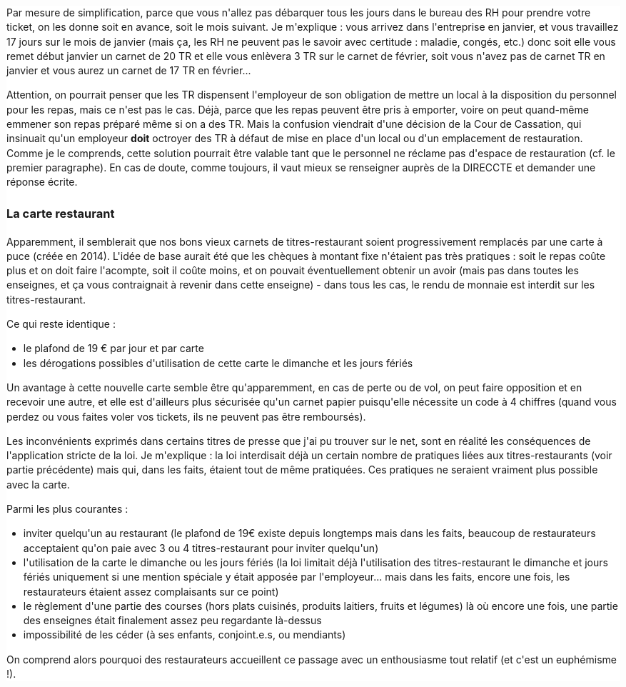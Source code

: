 Par mesure de simplification, parce que vous n'allez pas débarquer tous les jours dans le bureau des RH pour prendre votre ticket, on les donne soit en avance, soit le mois suivant. Je m'explique : vous arrivez dans l'entreprise en janvier, et vous travaillez 17 jours sur le mois de janvier (mais ça, les RH ne peuvent pas le savoir avec certitude : maladie, congés, etc.) donc soit elle vous remet début janvier un carnet de 20 TR et elle vous enlèvera 3 TR sur le carnet de février, soit vous n'avez pas de carnet TR en janvier et vous aurez un carnet de 17 TR en février...

Attention, on pourrait penser que les TR dispensent l'employeur de son obligation de mettre un local à la disposition du personnel pour les repas, mais ce n'est pas le cas. Déjà, parce que les repas peuvent être pris à emporter, voire on peut quand-même emmener son repas préparé même si on a des TR. Mais la confusion viendrait d'une décision de la Cour de Cassation, qui insinuait qu'un employeur **doit** octroyer des TR à défaut de mise en place d'un local ou d'un emplacement de restauration. Comme je le comprends, cette solution pourrait être valable tant que le personnel ne réclame pas d'espace de restauration (cf. le premier paragraphe). En cas de doute, comme toujours, il vaut mieux se renseigner auprès de la DIRECCTE et demander une réponse écrite.

### La carte restaurant

Apparemment, il semblerait que nos bons vieux carnets de titres-restaurant soient progressivement remplacés par une carte à puce (créée en 2014). L'idée de base aurait été que les chèques à montant fixe n'étaient pas très pratiques : soit le repas coûte plus et on doit faire l'acompte, soit il coûte moins, et on pouvait éventuellement obtenir un avoir (mais pas dans toutes les enseignes, et ça vous contraignait à revenir dans cette enseigne) - dans tous les cas, le rendu de monnaie est interdit sur les titres-restaurant. 

Ce qui reste identique : 
- le plafond de 19 € par jour et par carte
- les dérogations possibles d'utilisation de cette carte le dimanche et les jours fériés

Un avantage à cette nouvelle carte semble être qu'apparemment, en cas de perte ou de vol, on peut faire opposition et en recevoir une autre, et elle est d'ailleurs plus sécurisée qu'un carnet papier puisqu'elle nécessite un code à 4 chiffres (quand vous perdez ou vous faites voler vos tickets, ils ne peuvent pas être remboursés).

Les inconvénients exprimés dans certains titres de presse que j'ai pu trouver sur le net, sont en réalité les conséquences de l'application stricte de la loi. Je m'explique : la loi interdisait déjà un certain nombre de pratiques liées aux titres-restaurants (voir partie précédente) mais qui, dans les faits, étaient tout de même pratiquées. Ces pratiques ne seraient vraiment plus possible avec la carte. 

Parmi les plus courantes : 
- inviter quelqu'un au restaurant (le plafond de 19€ existe depuis longtemps mais dans les faits, beaucoup de restaurateurs acceptaient qu'on paie avec 3 ou 4 titres-restaurant pour inviter quelqu'un)
- l'utilisation de la carte le dimanche ou les jours fériés (la loi limitait déjà l'utilisation des titres-restaurant le dimanche et jours fériés uniquement si une mention spéciale y était apposée par l'employeur... mais dans les faits, encore une fois, les restaurateurs étaient assez complaisants sur ce point)
- le règlement d'une partie des courses (hors plats cuisinés, produits laitiers, fruits et légumes) là où encore une fois, une partie des enseignes était finalement assez peu regardante là-dessus
- impossibilité de les céder (à ses enfants, conjoint.e.s, ou mendiants)

On comprend alors pourquoi des restaurateurs accueillent ce passage avec un enthousiasme tout relatif (et c'est un euphémisme !). 
